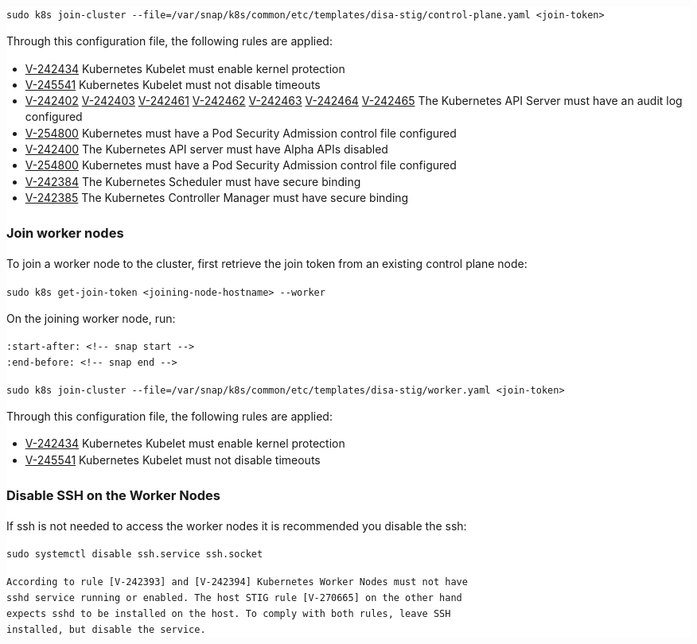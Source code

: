 ```
sudo k8s join-cluster --file=/var/snap/k8s/common/etc/templates/disa-stig/control-plane.yaml <join-token>
```

Through this configuration file, the following rules are applied:

- [V-242434] Kubernetes Kubelet must enable kernel protection
- [V-245541] Kubernetes Kubelet must not disable timeouts
- [V-242402] [V-242403] [V-242461] [V-242462] [V-242463] [V-242464] [V-242465] The
  Kubernetes API Server must have an audit log configured
- [V-254800] Kubernetes must have a Pod Security Admission control file configured
- [V-242400] The Kubernetes API server must have Alpha APIs disabled
- [V-254800] Kubernetes must have a Pod Security Admission control file
configured
- [V-242384] The Kubernetes Scheduler must have secure binding
- [V-242385] The Kubernetes Controller Manager must have secure binding

### Join worker nodes

To join a worker node to the cluster, first retrieve the join token from an
existing control plane node:

```
sudo k8s get-join-token <joining-node-hostname> --worker
```

On the joining worker node, run:

```{literalinclude} ../../../_parts/install.md
:start-after: <!-- snap start -->
:end-before: <!-- snap end -->
```

```
sudo k8s join-cluster --file=/var/snap/k8s/common/etc/templates/disa-stig/worker.yaml <join-token>
```

Through this configuration file, the following rules are applied:

- [V-242434] Kubernetes Kubelet must enable kernel protection
- [V-245541] Kubernetes Kubelet must not disable timeouts

### Disable SSH on the Worker Nodes

If ssh is not needed to access the worker nodes it is recommended you disable
the ssh:

```
sudo systemctl disable ssh.service ssh.socket
```

```{note}
According to rule [V-242393] and [V-242394] Kubernetes Worker Nodes must not have
sshd service running or enabled. The host STIG rule [V-270665] on the other hand
expects sshd to be installed on the host. To comply with both rules, leave SSH
installed, but disable the service.
```


[usg tool]: https://documentation.ubuntu.com/security/docs/compliance/usg/
[Ubuntu Pro documentation]: https://documentation.ubuntu.com/pro/start-here/#start-here
[Kubernetes Pod Security Admission documentation]: https://kubernetes.io/docs/concepts/security/pod-security-admission/
[upstream instructions]: https://kubernetes.io/docs/tasks/configure-pod-container/enforce-standards-admission-controller/
[upstream audit instructions]: https://kubernetes.io/docs/tasks/debug/debug-cluster/audit/
[V-270714]: https://stigviewer.com/stigs/canonical_ubuntu_24.04_lts/2025-02-18/finding/V-270714
[V-270665]: https://stigviewer.com/stigs/canonical_ubuntu_24.04_lts/2025-02-18/finding/V-270665
[V-242403]: https://stigviewer.com/stigs/kubernetes/2025-02-20/finding/V-242403
[V-242434]: https://stigviewer.com/stigs/kubernetes/2025-02-20/finding/V-242434
[V-245541]: https://stigviewer.com/stigs/kubernetes/2025-02-20/finding/V-245541
[V-254800]: https://stigviewer.com/stigs/kubernetes/2025-02-20/finding/V-254800
[V-242402]: https://stigviewer.com/stigs/kubernetes/2025-02-20/finding/V-242402
[V-242461]: https://stigviewer.com/stigs/kubernetes/2025-02-20/finding/V-242461
[V-242462]: https://stigviewer.com/stigs/kubernetes/2025-02-20/finding/V-242462
[V-242463]: https://stigviewer.com/stigs/kubernetes/2025-02-20/finding/V-242463
[V-242464]: https://stigviewer.com/stigs/kubernetes/2025-02-20/finding/V-242464
[V-242465]: https://stigviewer.com/stigs/kubernetes/2025-02-20/finding/V-242465
[V-242400]: https://stigviewer.com/stigs/kubernetes/2025-02-20/finding/V-242400
[V-242384]: https://stigviewer.com/stigs/kubernetes/2025-02-20/finding/V-242384
[V-242385]: https://stigviewer.com/stigs/kubernetes/2025-02-20/finding/V-242385
[V-242393]: https://stigviewer.com/stigs/kubernetes/2025-02-20/finding/V-242393
[V-242394]: https://stigviewer.com/stigs/kubernetes/2025-02-20/finding/V-242394